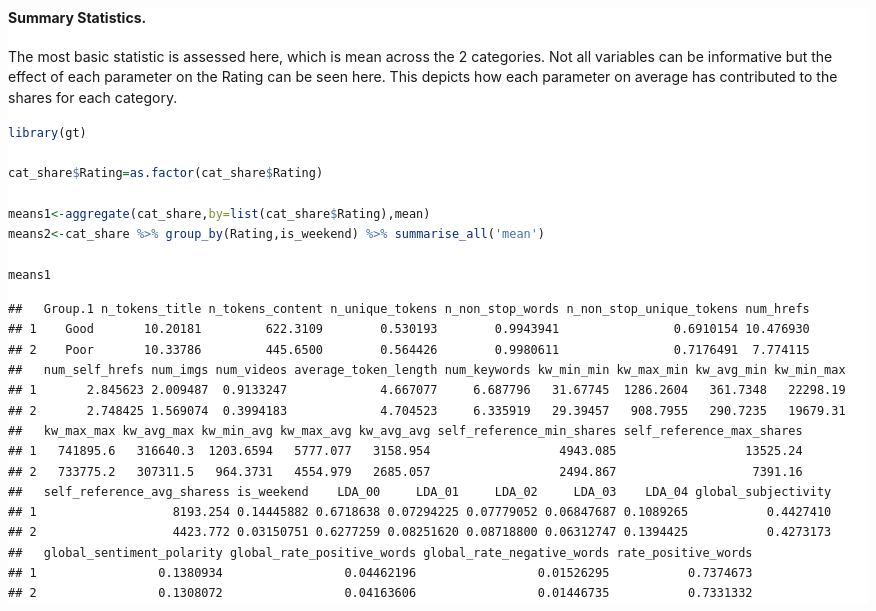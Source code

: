 #### Summary Statistics.

The most basic statistic is assessed here, which is mean across the 2
categories. Not all variables can be informative but the effect of each
parameter on the Rating can be seen here. This depicts how each
parameter on average has contributed to the shares for each category.

``` r
library(gt)

cat_share$Rating=as.factor(cat_share$Rating)

means1<-aggregate(cat_share,by=list(cat_share$Rating),mean)
means2<-cat_share %>% group_by(Rating,is_weekend) %>% summarise_all('mean')

means1
```

    ##   Group.1 n_tokens_title n_tokens_content n_unique_tokens n_non_stop_words n_non_stop_unique_tokens num_hrefs
    ## 1    Good       10.20181         622.3109        0.530193        0.9943941                0.6910154 10.476930
    ## 2    Poor       10.33786         445.6500        0.564426        0.9980611                0.7176491  7.774115
    ##   num_self_hrefs num_imgs num_videos average_token_length num_keywords kw_min_min kw_max_min kw_avg_min kw_min_max
    ## 1       2.845623 2.009487  0.9133247             4.667077     6.687796   31.67745  1286.2604   361.7348   22298.19
    ## 2       2.748425 1.569074  0.3994183             4.704523     6.335919   29.39457   908.7955   290.7235   19679.31
    ##   kw_max_max kw_avg_max kw_min_avg kw_max_avg kw_avg_avg self_reference_min_shares self_reference_max_shares
    ## 1   741895.6   316640.3  1203.6594   5777.077   3158.954                  4943.085                  13525.24
    ## 2   733775.2   307311.5   964.3731   4554.979   2685.057                  2494.867                   7391.16
    ##   self_reference_avg_sharess is_weekend    LDA_00     LDA_01     LDA_02     LDA_03    LDA_04 global_subjectivity
    ## 1                   8193.254 0.14445882 0.6718638 0.07294225 0.07779052 0.06847687 0.1089265           0.4427410
    ## 2                   4423.772 0.03150751 0.6277259 0.08251620 0.08718800 0.06312747 0.1394425           0.4273173
    ##   global_sentiment_polarity global_rate_positive_words global_rate_negative_words rate_positive_words
    ## 1                 0.1380934                 0.04462196                 0.01526295           0.7374673
    ## 2                 0.1308072                 0.04163606                 0.01446735           0.7331332